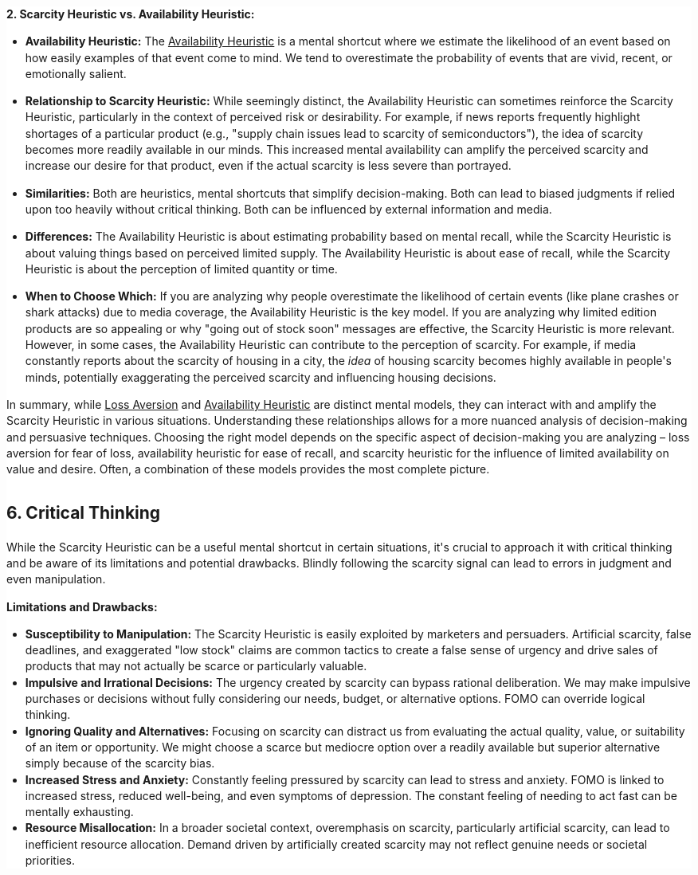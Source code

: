 **2. Scarcity Heuristic vs. Availability Heuristic:**

* **Availability Heuristic:** The [Availability Heuristic](/docs/thinking-toolkit/classic-mental-models/availability-heuristic) is a mental shortcut where we estimate the likelihood of an event based on how easily examples of that event come to mind.  We tend to overestimate the probability of events that are vivid, recent, or emotionally salient.
* **Relationship to Scarcity Heuristic:** While seemingly distinct, the Availability Heuristic can sometimes reinforce the Scarcity Heuristic, particularly in the context of perceived risk or desirability.  For example, if news reports frequently highlight shortages of a particular product (e.g., "supply chain issues lead to scarcity of semiconductors"), the idea of scarcity becomes more readily available in our minds. This increased mental availability can amplify the perceived scarcity and increase our desire for that product, even if the actual scarcity is less severe than portrayed.

* **Similarities:** Both are heuristics, mental shortcuts that simplify decision-making. Both can lead to biased judgments if relied upon too heavily without critical thinking. Both can be influenced by external information and media.
* **Differences:** The Availability Heuristic is about estimating probability based on mental recall, while the Scarcity Heuristic is about valuing things based on perceived limited supply.  The Availability Heuristic is about ease of recall, while the Scarcity Heuristic is about the perception of limited quantity or time.
* **When to Choose Which:** If you are analyzing why people overestimate the likelihood of certain events (like plane crashes or shark attacks) due to media coverage, the Availability Heuristic is the key model. If you are analyzing why limited edition products are so appealing or why "going out of stock soon" messages are effective, the Scarcity Heuristic is more relevant. However, in some cases, the Availability Heuristic can contribute to the perception of scarcity. For example, if media constantly reports about the scarcity of housing in a city, the *idea* of housing scarcity becomes highly available in people's minds, potentially exaggerating the perceived scarcity and influencing housing decisions.

In summary, while [Loss Aversion](/docs/thinking-toolkit/classic-mental-models/loss-aversion) and [Availability Heuristic](/docs/thinking-toolkit/classic-mental-models/availability-heuristic) are distinct mental models, they can interact with and amplify the Scarcity Heuristic in various situations.  Understanding these relationships allows for a more nuanced analysis of decision-making and persuasive techniques.  Choosing the right model depends on the specific aspect of decision-making you are analyzing – loss aversion for fear of loss, availability heuristic for ease of recall, and scarcity heuristic for the influence of limited availability on value and desire. Often, a combination of these models provides the most complete picture.

## 6. Critical Thinking

While the Scarcity Heuristic can be a useful mental shortcut in certain situations, it's crucial to approach it with critical thinking and be aware of its limitations and potential drawbacks. Blindly following the scarcity signal can lead to errors in judgment and even manipulation.

**Limitations and Drawbacks:**

* **Susceptibility to Manipulation:** The Scarcity Heuristic is easily exploited by marketers and persuaders.  Artificial scarcity, false deadlines, and exaggerated "low stock" claims are common tactics to create a false sense of urgency and drive sales of products that may not actually be scarce or particularly valuable.
* **Impulsive and Irrational Decisions:**  The urgency created by scarcity can bypass rational deliberation.  We may make impulsive purchases or decisions without fully considering our needs, budget, or alternative options.  FOMO can override logical thinking.
* **Ignoring Quality and Alternatives:**  Focusing on scarcity can distract us from evaluating the actual quality, value, or suitability of an item or opportunity.  We might choose a scarce but mediocre option over a readily available but superior alternative simply because of the scarcity bias.
* **Increased Stress and Anxiety:**  Constantly feeling pressured by scarcity can lead to stress and anxiety.  FOMO is linked to increased stress, reduced well-being, and even symptoms of depression.  The constant feeling of needing to act fast can be mentally exhausting.
* **Resource Misallocation:** In a broader societal context, overemphasis on scarcity, particularly artificial scarcity, can lead to inefficient resource allocation.  Demand driven by artificially created scarcity may not reflect genuine needs or societal priorities.
